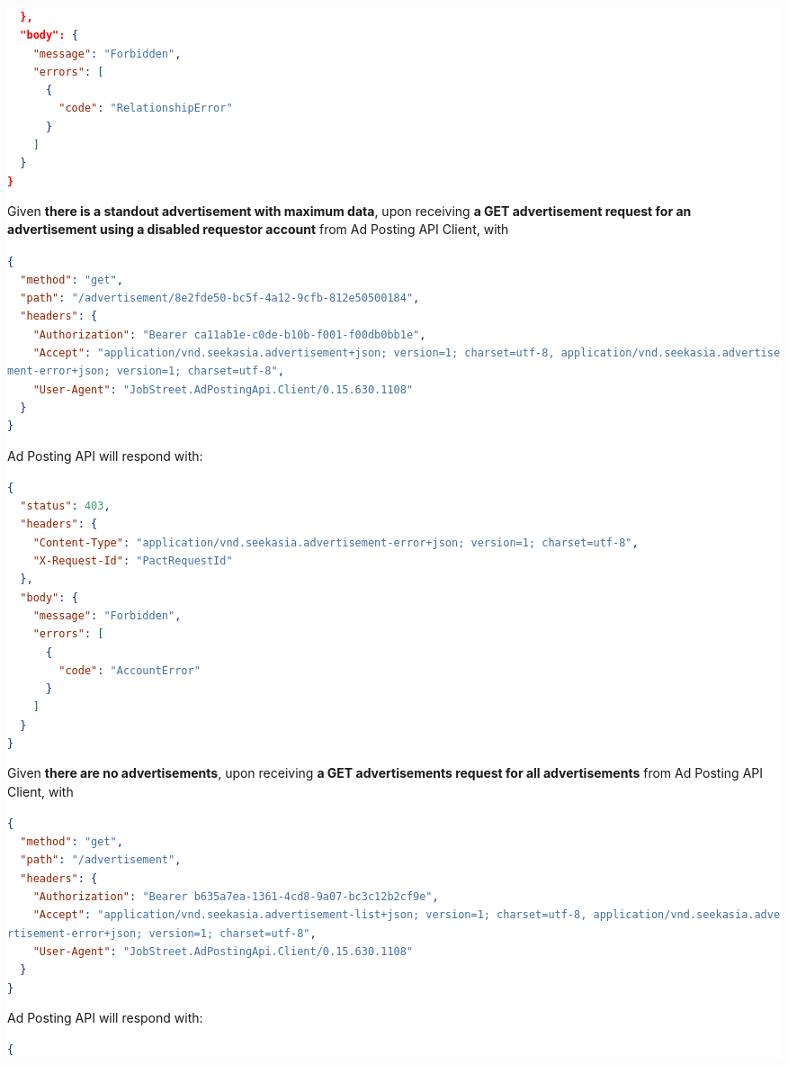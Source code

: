 ```json
  },
  "body": {
    "message": "Forbidden",
    "errors": [
      {
        "code": "RelationshipError"
      }
    ]
  }
}
```
<a name="a_GET_advertisement_request_for_an_advertisement_using_a_disabled_requestor_account_given_There_is_a_standout_advertisement_with_maximum_data"></a>
Given **there is a standout advertisement with maximum data**, upon receiving **a GET advertisement request for an advertisement using a disabled requestor account** from Ad Posting API Client, with
```json
{
  "method": "get",
  "path": "/advertisement/8e2fde50-bc5f-4a12-9cfb-812e50500184",
  "headers": {
    "Authorization": "Bearer ca11ab1e-c0de-b10b-f001-f00db0bb1e",
    "Accept": "application/vnd.seekasia.advertisement+json; version=1; charset=utf-8, application/vnd.seekasia.advertisement-error+json; version=1; charset=utf-8",
    "User-Agent": "JobStreet.AdPostingApi.Client/0.15.630.1108"
  }
}
```
Ad Posting API will respond with:
```json
{
  "status": 403,
  "headers": {
    "Content-Type": "application/vnd.seekasia.advertisement-error+json; version=1; charset=utf-8",
    "X-Request-Id": "PactRequestId"
  },
  "body": {
    "message": "Forbidden",
    "errors": [
      {
        "code": "AccountError"
      }
    ]
  }
}
```
<a name="a_GET_advertisements_request_for_all_advertisements_given_There_are_no_advertisements"></a>
Given **there are no advertisements**, upon receiving **a GET advertisements request for all advertisements** from Ad Posting API Client, with
```json
{
  "method": "get",
  "path": "/advertisement",
  "headers": {
    "Authorization": "Bearer b635a7ea-1361-4cd8-9a07-bc3c12b2cf9e",
    "Accept": "application/vnd.seekasia.advertisement-list+json; version=1; charset=utf-8, application/vnd.seekasia.advertisement-error+json; version=1; charset=utf-8",
    "User-Agent": "JobStreet.AdPostingApi.Client/0.15.630.1108"
  }
}
```
Ad Posting API will respond with:
```json
{
```